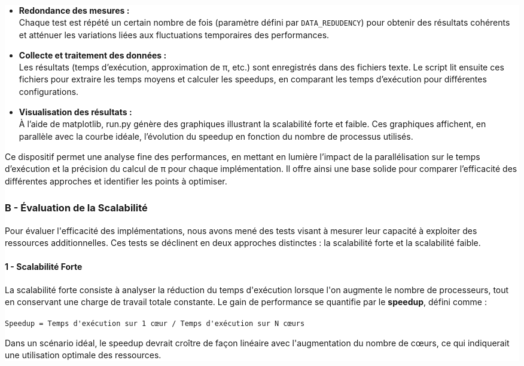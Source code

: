 - **Redondance des mesures :**  
  Chaque test est répété un certain nombre de fois (paramètre défini par `DATA_REDUDENCY`) pour obtenir des résultats cohérents et atténuer les variations liées aux fluctuations temporaires des performances.

- **Collecte et traitement des données :**  
  Les résultats (temps d’exécution, approximation de π, etc.) sont enregistrés dans des fichiers texte. Le script lit ensuite ces fichiers pour extraire les temps moyens et calculer les speedups, en comparant les temps d’exécution pour différentes configurations.

- **Visualisation des résultats :**  
  À l’aide de matplotlib, run.py génère des graphiques illustrant la scalabilité forte et faible. Ces graphiques affichent, en parallèle avec la courbe idéale, l’évolution du speedup en fonction du nombre de processus utilisés.

Ce dispositif permet une analyse fine des performances, en mettant en lumière l’impact de la parallélisation sur le temps d’exécution et la précision du calcul de π pour chaque implémentation. Il offre ainsi une base solide pour comparer l’efficacité des différentes approches et identifier les points à optimiser.

### B - Évaluation de la Scalabilité

Pour évaluer l'efficacité des implémentations, nous avons mené des tests visant à mesurer leur capacité à exploiter des ressources additionnelles. Ces tests se déclinent en deux approches distinctes : la scalabilité forte et la scalabilité faible.

#### 1 - Scalabilité Forte

La scalabilité forte consiste à analyser la réduction du temps d'exécution lorsque l'on augmente le nombre de processeurs, tout en conservant une charge de travail totale constante. Le gain de performance se quantifie par le **speedup**, défini comme :

```
Speedup = Temps d'exécution sur 1 cœur / Temps d'exécution sur N cœurs
```

Dans un scénario idéal, le speedup devrait croître de façon linéaire avec l'augmentation du nombre de cœurs, ce qui indiquerait une utilisation optimale des ressources. 
